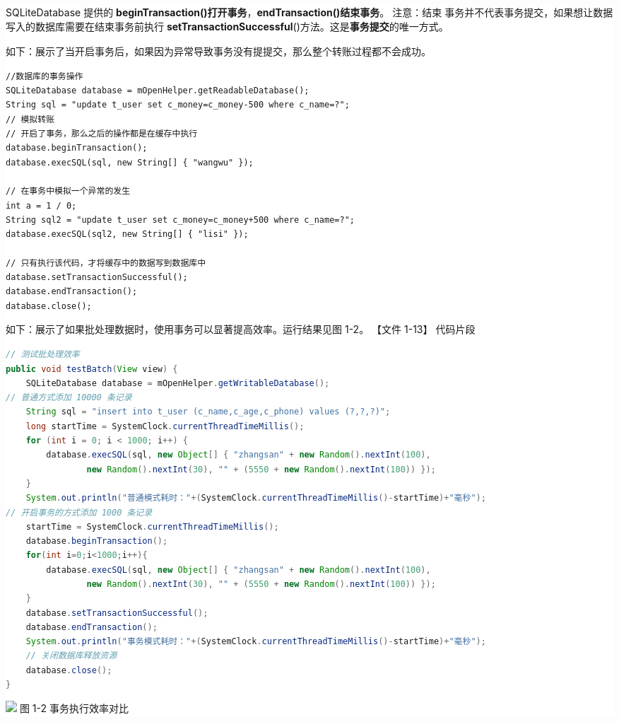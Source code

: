 SQLiteDatabase 提供的 **beginTransaction()打开事务**，**endTransaction()结束事务**。
注意：结束 事务并不代表事务提交，如果想让数据写入的数据库需要在结束事务前执行 **setTransactionSuccessful**()方法。这是**事务提交**的唯一方式。

如下：展示了当开启事务后，如果因为异常导致事务没有提提交，那么整个转账过程都不会成功。
```
//数据库的事务操作
SQLiteDatabase database = mOpenHelper.getReadableDatabase();
String sql = "update t_user set c_money=c_money-500 where c_name=?";
// 模拟转账
// 开启了事务，那么之后的操作都是在缓存中执行
database.beginTransaction();
database.execSQL(sql, new String[] { "wangwu" });
 
// 在事务中模拟一个异常的发生
int a = 1 / 0;
String sql2 = "update t_user set c_money=c_money+500 where c_name=?";
database.execSQL(sql2, new String[] { "lisi" });

// 只有执行该代码，才将缓存中的数据写到数据库中
database.setTransactionSuccessful();
database.endTransaction();
database.close();
```

如下：展示了如果批处理数据时，使用事务可以显著提高效率。运行结果见图 1-2。
【文件 1-13】	代码片段

```java
// 测试批处理效率
public void testBatch(View view) {
    SQLiteDatabase database = mOpenHelper.getWritableDatabase();
// 普通方式添加 10000 条记录
    String sql = "insert into t_user (c_name,c_age,c_phone) values (?,?,?)";
    long startTime = SystemClock.currentThreadTimeMillis();
    for (int i = 0; i < 1000; i++) {
        database.execSQL(sql, new Object[] { "zhangsan" + new Random().nextInt(100),
                new Random().nextInt(30), "" + (5550 + new Random().nextInt(100)) });
    }
    System.out.println("普通模式耗时："+(SystemClock.currentThreadTimeMillis()-startTime)+"毫秒");
// 开启事务的方式添加 1000 条记录
    startTime = SystemClock.currentThreadTimeMillis();
    database.beginTransaction();
    for(int i=0;i<1000;i++){
        database.execSQL(sql, new Object[] { "zhangsan" + new Random().nextInt(100),
                new Random().nextInt(30), "" + (5550 + new Random().nextInt(100)) });
    }
    database.setTransactionSuccessful();
    database.endTransaction();
    System.out.println("事务模式耗时："+(SystemClock.currentThreadTimeMillis()-startTime)+"毫秒");
    // 关闭数据库释放资源
    database.close();
}
```
![](http://upload-images.jianshu.io/upload_images/9028834-f1603995bbae51db.png?imageMogr2/auto-orient/strip%7CimageView2/2/w/1240)
图 1-2	事务执行效率对比
